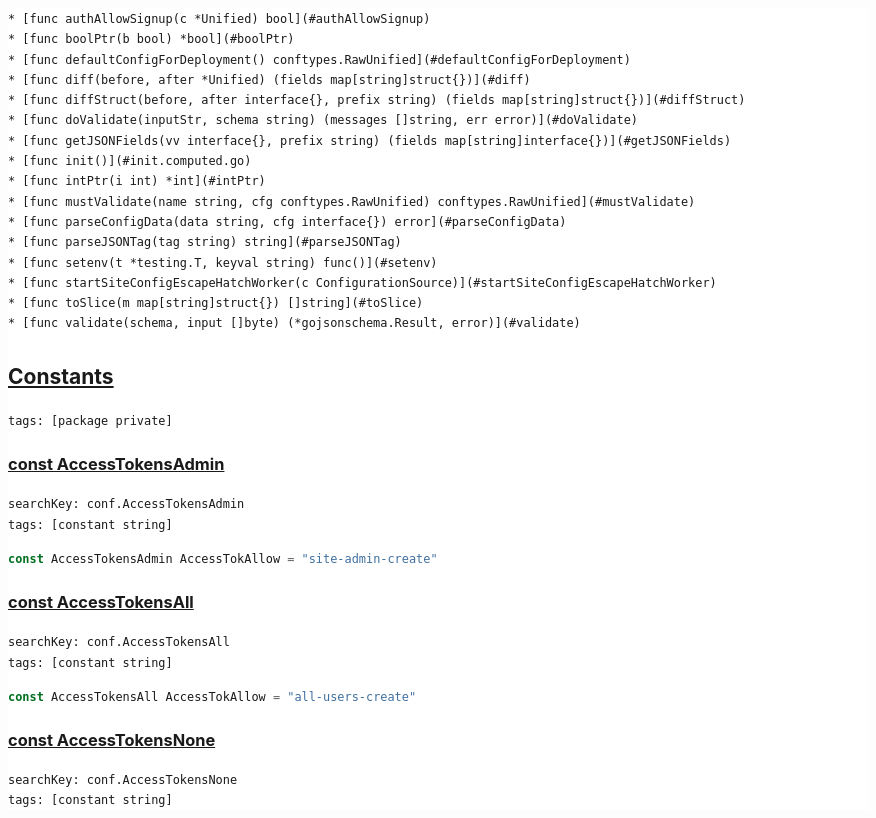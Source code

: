     * [func authAllowSignup(c *Unified) bool](#authAllowSignup)
    * [func boolPtr(b bool) *bool](#boolPtr)
    * [func defaultConfigForDeployment() conftypes.RawUnified](#defaultConfigForDeployment)
    * [func diff(before, after *Unified) (fields map[string]struct{})](#diff)
    * [func diffStruct(before, after interface{}, prefix string) (fields map[string]struct{})](#diffStruct)
    * [func doValidate(inputStr, schema string) (messages []string, err error)](#doValidate)
    * [func getJSONFields(vv interface{}, prefix string) (fields map[string]interface{})](#getJSONFields)
    * [func init()](#init.computed.go)
    * [func intPtr(i int) *int](#intPtr)
    * [func mustValidate(name string, cfg conftypes.RawUnified) conftypes.RawUnified](#mustValidate)
    * [func parseConfigData(data string, cfg interface{}) error](#parseConfigData)
    * [func parseJSONTag(tag string) string](#parseJSONTag)
    * [func setenv(t *testing.T, keyval string) func()](#setenv)
    * [func startSiteConfigEscapeHatchWorker(c ConfigurationSource)](#startSiteConfigEscapeHatchWorker)
    * [func toSlice(m map[string]struct{}) []string](#toSlice)
    * [func validate(schema, input []byte) (*gojsonschema.Result, error)](#validate)


## <a id="const" href="#const">Constants</a>

```
tags: [package private]
```

### <a id="AccessTokensAdmin" href="#AccessTokensAdmin">const AccessTokensAdmin</a>

```
searchKey: conf.AccessTokensAdmin
tags: [constant string]
```

```Go
const AccessTokensAdmin AccessTokAllow = "site-admin-create"
```

### <a id="AccessTokensAll" href="#AccessTokensAll">const AccessTokensAll</a>

```
searchKey: conf.AccessTokensAll
tags: [constant string]
```

```Go
const AccessTokensAll AccessTokAllow = "all-users-create"
```

### <a id="AccessTokensNone" href="#AccessTokensNone">const AccessTokensNone</a>

```
searchKey: conf.AccessTokensNone
tags: [constant string]
```
